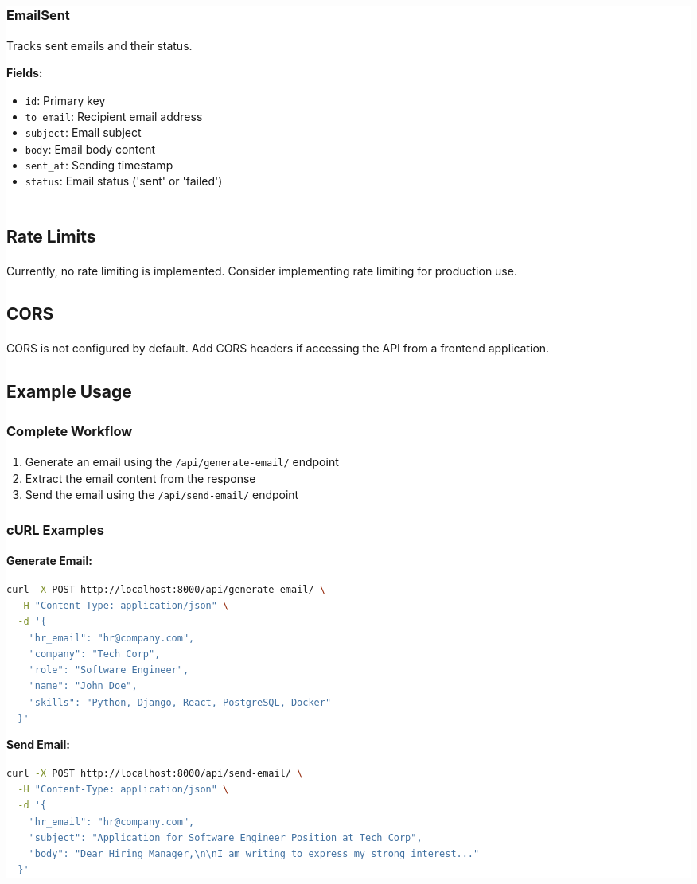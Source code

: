 ### EmailSent
Tracks sent emails and their status.

**Fields:**
- `id`: Primary key
- `to_email`: Recipient email address
- `subject`: Email subject
- `body`: Email body content
- `sent_at`: Sending timestamp
- `status`: Email status ('sent' or 'failed')

---

## Rate Limits
Currently, no rate limiting is implemented. Consider implementing rate limiting for production use.

## CORS
CORS is not configured by default. Add CORS headers if accessing the API from a frontend application.

## Example Usage

### Complete Workflow
1. Generate an email using the `/api/generate-email/` endpoint
2. Extract the email content from the response
3. Send the email using the `/api/send-email/` endpoint

### cURL Examples

**Generate Email:**
```bash
curl -X POST http://localhost:8000/api/generate-email/ \
  -H "Content-Type: application/json" \
  -d '{
    "hr_email": "hr@company.com",
    "company": "Tech Corp",
    "role": "Software Engineer",
    "name": "John Doe",
    "skills": "Python, Django, React, PostgreSQL, Docker"
  }'
```

**Send Email:**
```bash
curl -X POST http://localhost:8000/api/send-email/ \
  -H "Content-Type: application/json" \
  -d '{
    "hr_email": "hr@company.com",
    "subject": "Application for Software Engineer Position at Tech Corp",
    "body": "Dear Hiring Manager,\n\nI am writing to express my strong interest..."
  }'
```
